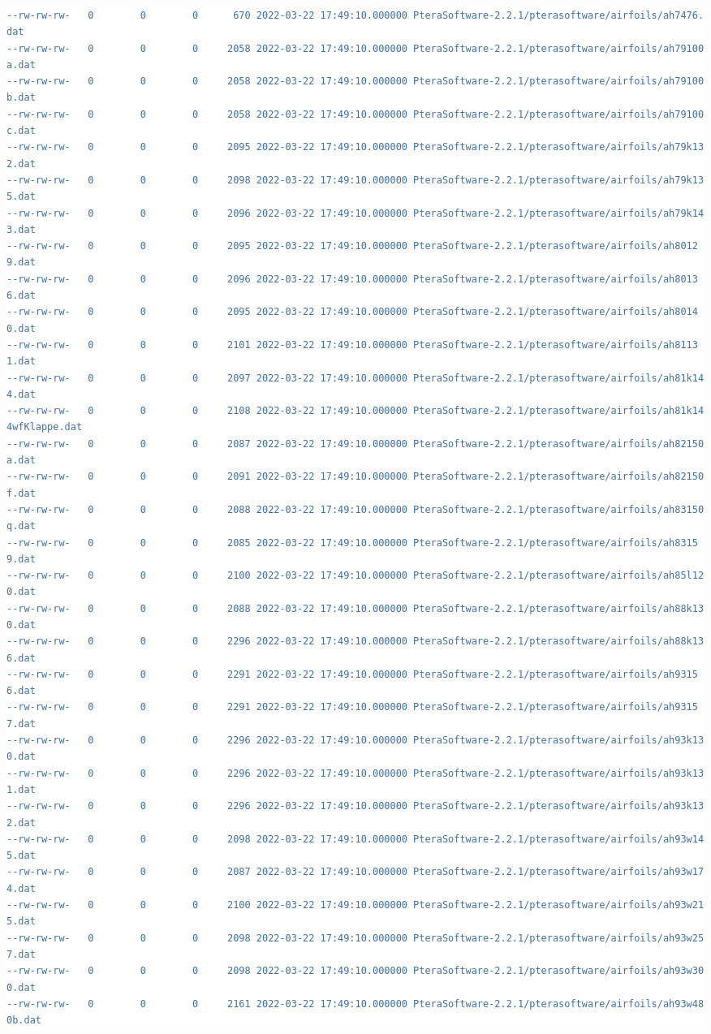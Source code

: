 ```diff
--rw-rw-rw-   0        0        0      670 2022-03-22 17:49:10.000000 PteraSoftware-2.2.1/pterasoftware/airfoils/ah7476.dat
--rw-rw-rw-   0        0        0     2058 2022-03-22 17:49:10.000000 PteraSoftware-2.2.1/pterasoftware/airfoils/ah79100a.dat
--rw-rw-rw-   0        0        0     2058 2022-03-22 17:49:10.000000 PteraSoftware-2.2.1/pterasoftware/airfoils/ah79100b.dat
--rw-rw-rw-   0        0        0     2058 2022-03-22 17:49:10.000000 PteraSoftware-2.2.1/pterasoftware/airfoils/ah79100c.dat
--rw-rw-rw-   0        0        0     2095 2022-03-22 17:49:10.000000 PteraSoftware-2.2.1/pterasoftware/airfoils/ah79k132.dat
--rw-rw-rw-   0        0        0     2098 2022-03-22 17:49:10.000000 PteraSoftware-2.2.1/pterasoftware/airfoils/ah79k135.dat
--rw-rw-rw-   0        0        0     2096 2022-03-22 17:49:10.000000 PteraSoftware-2.2.1/pterasoftware/airfoils/ah79k143.dat
--rw-rw-rw-   0        0        0     2095 2022-03-22 17:49:10.000000 PteraSoftware-2.2.1/pterasoftware/airfoils/ah80129.dat
--rw-rw-rw-   0        0        0     2096 2022-03-22 17:49:10.000000 PteraSoftware-2.2.1/pterasoftware/airfoils/ah80136.dat
--rw-rw-rw-   0        0        0     2095 2022-03-22 17:49:10.000000 PteraSoftware-2.2.1/pterasoftware/airfoils/ah80140.dat
--rw-rw-rw-   0        0        0     2101 2022-03-22 17:49:10.000000 PteraSoftware-2.2.1/pterasoftware/airfoils/ah81131.dat
--rw-rw-rw-   0        0        0     2097 2022-03-22 17:49:10.000000 PteraSoftware-2.2.1/pterasoftware/airfoils/ah81k144.dat
--rw-rw-rw-   0        0        0     2108 2022-03-22 17:49:10.000000 PteraSoftware-2.2.1/pterasoftware/airfoils/ah81k144wfKlappe.dat
--rw-rw-rw-   0        0        0     2087 2022-03-22 17:49:10.000000 PteraSoftware-2.2.1/pterasoftware/airfoils/ah82150a.dat
--rw-rw-rw-   0        0        0     2091 2022-03-22 17:49:10.000000 PteraSoftware-2.2.1/pterasoftware/airfoils/ah82150f.dat
--rw-rw-rw-   0        0        0     2088 2022-03-22 17:49:10.000000 PteraSoftware-2.2.1/pterasoftware/airfoils/ah83150q.dat
--rw-rw-rw-   0        0        0     2085 2022-03-22 17:49:10.000000 PteraSoftware-2.2.1/pterasoftware/airfoils/ah83159.dat
--rw-rw-rw-   0        0        0     2100 2022-03-22 17:49:10.000000 PteraSoftware-2.2.1/pterasoftware/airfoils/ah85l120.dat
--rw-rw-rw-   0        0        0     2088 2022-03-22 17:49:10.000000 PteraSoftware-2.2.1/pterasoftware/airfoils/ah88k130.dat
--rw-rw-rw-   0        0        0     2296 2022-03-22 17:49:10.000000 PteraSoftware-2.2.1/pterasoftware/airfoils/ah88k136.dat
--rw-rw-rw-   0        0        0     2291 2022-03-22 17:49:10.000000 PteraSoftware-2.2.1/pterasoftware/airfoils/ah93156.dat
--rw-rw-rw-   0        0        0     2291 2022-03-22 17:49:10.000000 PteraSoftware-2.2.1/pterasoftware/airfoils/ah93157.dat
--rw-rw-rw-   0        0        0     2296 2022-03-22 17:49:10.000000 PteraSoftware-2.2.1/pterasoftware/airfoils/ah93k130.dat
--rw-rw-rw-   0        0        0     2296 2022-03-22 17:49:10.000000 PteraSoftware-2.2.1/pterasoftware/airfoils/ah93k131.dat
--rw-rw-rw-   0        0        0     2296 2022-03-22 17:49:10.000000 PteraSoftware-2.2.1/pterasoftware/airfoils/ah93k132.dat
--rw-rw-rw-   0        0        0     2098 2022-03-22 17:49:10.000000 PteraSoftware-2.2.1/pterasoftware/airfoils/ah93w145.dat
--rw-rw-rw-   0        0        0     2087 2022-03-22 17:49:10.000000 PteraSoftware-2.2.1/pterasoftware/airfoils/ah93w174.dat
--rw-rw-rw-   0        0        0     2100 2022-03-22 17:49:10.000000 PteraSoftware-2.2.1/pterasoftware/airfoils/ah93w215.dat
--rw-rw-rw-   0        0        0     2098 2022-03-22 17:49:10.000000 PteraSoftware-2.2.1/pterasoftware/airfoils/ah93w257.dat
--rw-rw-rw-   0        0        0     2098 2022-03-22 17:49:10.000000 PteraSoftware-2.2.1/pterasoftware/airfoils/ah93w300.dat
--rw-rw-rw-   0        0        0     2161 2022-03-22 17:49:10.000000 PteraSoftware-2.2.1/pterasoftware/airfoils/ah93w480b.dat
```